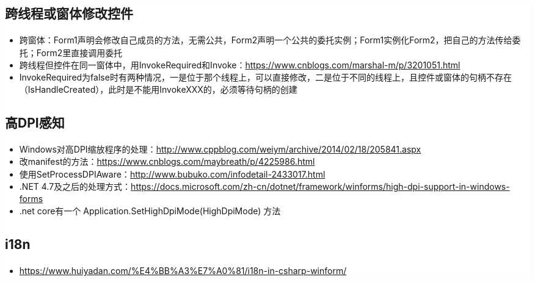 跨线程或窗体修改控件
--------------------

* 跨窗体：Form1声明会修改自己成员的方法，无需公共，Form2声明一个公共的委托实例；Form1实例化Form2，把自己的方法传给委托；Form2里直接调用委托
* 跨线程但控件在同一窗体中，用InvokeRequired和Invoke：https://www.cnblogs.com/marshal-m/p/3201051.html
* InvokeRequired为false时有两种情况，一是位于那个线程上，可以直接修改，二是位于不同的线程上，且控件或窗体的句柄不存在（IsHandleCreated），此时是不能用InvokeXXX的，必须等待句柄的创建

高DPI感知
---------

* Windows对高DPI缩放程序的处理：http://www.cppblog.com/weiym/archive/2014/02/18/205841.aspx
* 改manifest的方法：https://www.cnblogs.com/maybreath/p/4225986.html
* 使用SetProcessDPIAware：http://www.bubuko.com/infodetail-2433017.html
* .NET 4.7及之后的处理方式：https://docs.microsoft.com/zh-cn/dotnet/framework/winforms/high-dpi-support-in-windows-forms
* .net core有一个 Application.SetHighDpiMode(HighDpiMode) 方法

i18n
----

* https://www.huiyadan.com/%E4%BB%A3%E7%A0%81/i18n-in-csharp-winform/


